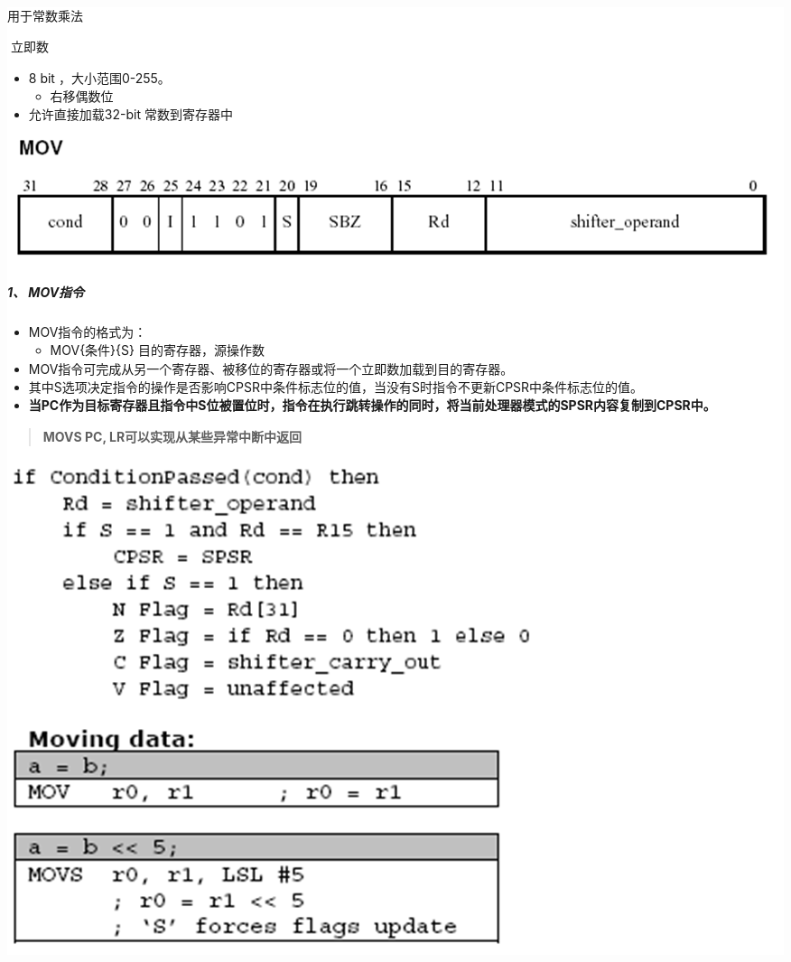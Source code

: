 用于常数乘法

​     立即数

- 8 bit ，大小范围0-255。
  - 右移偶数位
- 允许直接加载32-bit 常数到寄存器中

![mov](ARM体系结构与编程-第3章-ARM微处理器的指令系统2-算术指令/image-20230411005037178.png)

##### 1、 MOV指令

- MOV指令的格式为：
  -  MOV{条件}{S} 目的寄存器，源操作数
- MOV指令可完成从另一个寄存器、被移位的寄存器或将一个立即数加载到目的寄存器。
- 其中S选项决定指令的操作是否影响CPSR中条件标志位的值，当没有S时指令不更新CPSR中条件标志位的值。
- **当PC作为目标寄存器且指令中S位被置位时，指令在执行跳转操作的同时，将当前处理器模式的SPSR内容复制到CPSR中。**

> **MOVS PC, LR可以实现从某些异常中断中返回**

![fake](ARM体系结构与编程-第3章-ARM微处理器的指令系统2-算术指令/image-20230411005143156.png)

![移数](ARM体系结构与编程-第3章-ARM微处理器的指令系统2-算术指令/image-20230411005153663.png)
